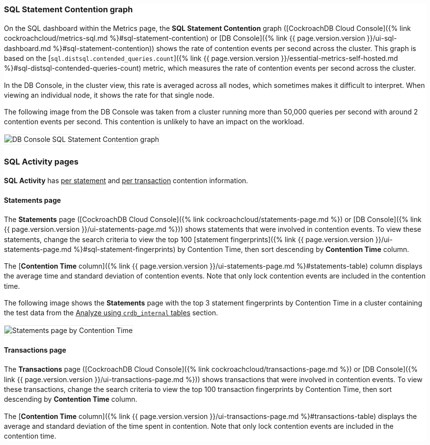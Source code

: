 ### SQL Statement Contention graph

On the SQL dashboard within the Metrics page, the **SQL Statement Contention** graph ([CockroachDB Cloud Console]({% link cockroachcloud/metrics-sql.md %}#sql-statement-contention) or [DB Console]({% link {{ page.version.version }}/ui-sql-dashboard.md %}#sql-statement-contention)) shows the rate of contention events per second across the cluster. This graph is based on the [`sql.distsql.contended_queries.count`]({% link {{ page.version.version }}/essential-metrics-self-hosted.md %}#sql-distsql-contended-queries-count) metric, which measures the rate of contention events per second across the cluster.

In the DB Console, in the cluster view, this rate is averaged across all nodes, which sometimes makes it difficult to interpret. When viewing an individual node, it shows the rate for that single node.

The following image from the DB Console was taken from a cluster running more than 50,000 queries per second with around 2 contention events per second. This contention is unlikely to have an impact on the workload.

<img src="{{ 'images/v25.2/contention-1.png' | relative_url }}" alt="DB Console SQL Statement Contention graph" style="border:1px solid #eee;max-width:100%" />

### SQL Activity pages

**SQL Activity** has [per statement](#statements-page) and [per transaction](#transactions-page) contention information.

#### Statements page

The **Statements** page ([CockroachDB Cloud Console]({% link cockroachcloud/statements-page.md %}) or [DB Console]({% link {{ page.version.version }}/ui-statements-page.md %})) shows statements that were involved in contention events. To view these statements, change the search criteria to view the top 100 [statement fingerprints]({% link {{ page.version.version }}/ui-statements-page.md %}#sql-statement-fingerprints) by Contention Time, then sort descending by **Contention Time** column.

The [**Contention Time** column]({% link {{ page.version.version }}/ui-statements-page.md %}#statements-table) column displays the average time and standard deviation of contention events. Note that only lock contention events are included in the contention time.

The following image shows the **Statements** page with the top 3 statement fingerprints by Contention Time in a cluster containing the test data from the [Analyze using `crdb_internal` tables](#analyze-using-crdb_internal-tables) section.

<img src="{{ 'images/v25.2/contention-2.png' | relative_url }}" alt="Statements page by Contention Time" style="border:1px solid #eee;max-width:100%" />

#### Transactions page

The **Transactions** page ([CockroachDB Cloud Console]({% link cockroachcloud/transactions-page.md %}) or [DB Console]({% link {{ page.version.version }}/ui-transactions-page.md %})) shows transactions that were involved in contention events. To view these transactions, change the search criteria to view the top 100 transaction fingerprints by Contention Time, then sort descending by **Contention Time** column.

The [**Contention Time** column]({% link {{ page.version.version }}/ui-transactions-page.md %}#transactions-table) displays the average and standard deviation of the time spent in contention. Note that only lock contention events are included in the contention time.
